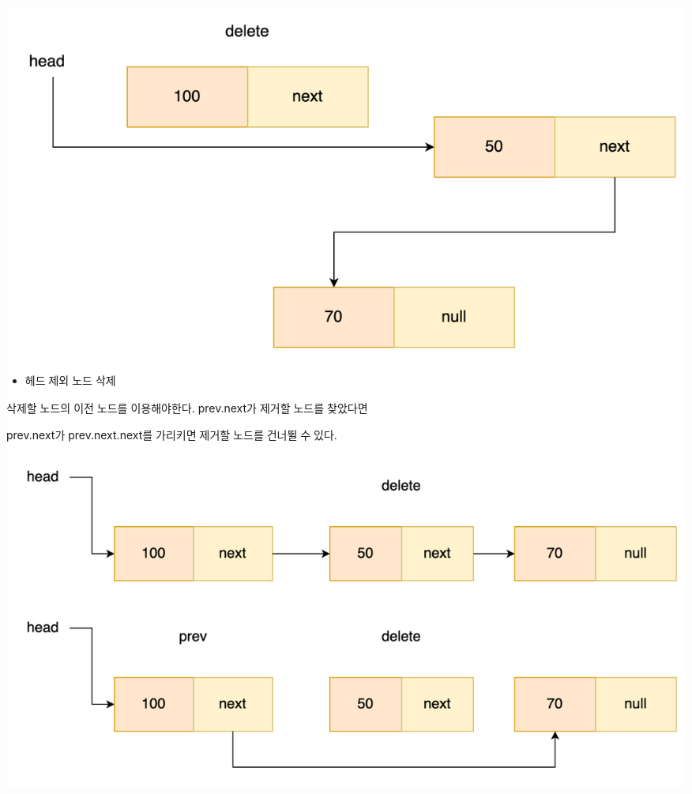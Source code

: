 ![algorithms5_image8.png](/assets/images/algorithms5_image8.png?raw=true)

- 헤드 제외 노드 삭제

삭제할 노드의 이전 노드를 이용해야한다. prev.next가 제거할 노드를 찾았다면

prev.next가 prev.next.next를 가리키면 제거할 노드를 건너뛸 수 있다.

![algorithms5_image9.png](/assets/images/algorithms5_image9.png?raw=true)

![algorithms5_image10.png](/assets/images/algorithms5_image10.png?raw=true)
